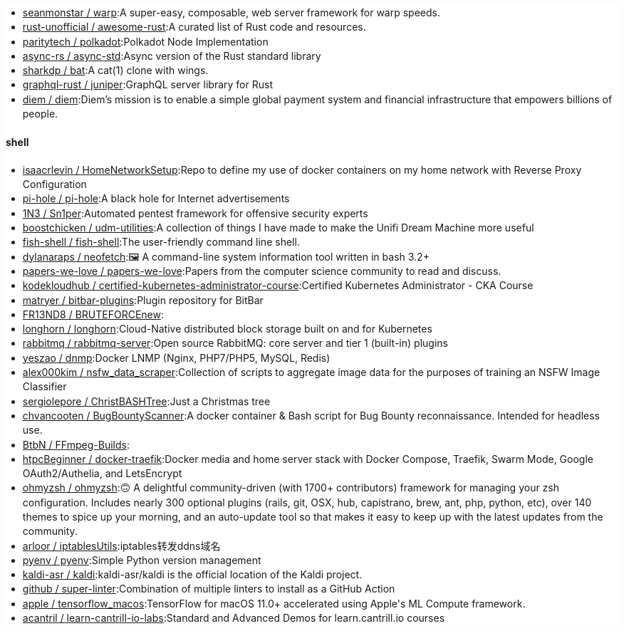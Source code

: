 * [seanmonstar / warp](https://github.com/seanmonstar/warp):A super-easy, composable, web server framework for warp speeds.
* [rust-unofficial / awesome-rust](https://github.com/rust-unofficial/awesome-rust):A curated list of Rust code and resources.
* [paritytech / polkadot](https://github.com/paritytech/polkadot):Polkadot Node Implementation
* [async-rs / async-std](https://github.com/async-rs/async-std):Async version of the Rust standard library
* [sharkdp / bat](https://github.com/sharkdp/bat):A cat(1) clone with wings.
* [graphql-rust / juniper](https://github.com/graphql-rust/juniper):GraphQL server library for Rust
* [diem / diem](https://github.com/diem/diem):Diem’s mission is to enable a simple global payment system and financial infrastructure that empowers billions of people.

#### shell
* [isaacrlevin / HomeNetworkSetup](https://github.com/isaacrlevin/HomeNetworkSetup):Repo to define my use of docker containers on my home network with Reverse Proxy Configuration
* [pi-hole / pi-hole](https://github.com/pi-hole/pi-hole):A black hole for Internet advertisements
* [1N3 / Sn1per](https://github.com/1N3/Sn1per):Automated pentest framework for offensive security experts
* [boostchicken / udm-utilities](https://github.com/boostchicken/udm-utilities):A collection of things I have made to make the Unifi Dream Machine more useful
* [fish-shell / fish-shell](https://github.com/fish-shell/fish-shell):The user-friendly command line shell.
* [dylanaraps / neofetch](https://github.com/dylanaraps/neofetch):🖼️
A command-line system information tool written in bash 3.2+
* [papers-we-love / papers-we-love](https://github.com/papers-we-love/papers-we-love):Papers from the computer science community to read and discuss.
* [kodekloudhub / certified-kubernetes-administrator-course](https://github.com/kodekloudhub/certified-kubernetes-administrator-course):Certified Kubernetes Administrator - CKA Course
* [matryer / bitbar-plugins](https://github.com/matryer/bitbar-plugins):Plugin repository for BitBar
* [FR13ND8 / BRUTEFORCEnew](https://github.com/FR13ND8/BRUTEFORCEnew):
* [longhorn / longhorn](https://github.com/longhorn/longhorn):Cloud-Native distributed block storage built on and for Kubernetes
* [rabbitmq / rabbitmq-server](https://github.com/rabbitmq/rabbitmq-server):Open source RabbitMQ: core server and tier 1 (built-in) plugins
* [yeszao / dnmp](https://github.com/yeszao/dnmp):Docker LNMP (Nginx, PHP7/PHP5, MySQL, Redis)
* [alex000kim / nsfw_data_scraper](https://github.com/alex000kim/nsfw_data_scraper):Collection of scripts to aggregate image data for the purposes of training an NSFW Image Classifier
* [sergiolepore / ChristBASHTree](https://github.com/sergiolepore/ChristBASHTree):Just a Christmas tree
* [chvancooten / BugBountyScanner](https://github.com/chvancooten/BugBountyScanner):A docker container & Bash script for Bug Bounty reconnaissance. Intended for headless use.
* [BtbN / FFmpeg-Builds](https://github.com/BtbN/FFmpeg-Builds):
* [htpcBeginner / docker-traefik](https://github.com/htpcBeginner/docker-traefik):Docker media and home server stack with Docker Compose, Traefik, Swarm Mode, Google OAuth2/Authelia, and LetsEncrypt
* [ohmyzsh / ohmyzsh](https://github.com/ohmyzsh/ohmyzsh):🙃
A delightful community-driven (with 1700+ contributors) framework for managing your zsh configuration. Includes nearly 300 optional plugins (rails, git, OSX, hub, capistrano, brew, ant, php, python, etc), over 140 themes to spice up your morning, and an auto-update tool so that makes it easy to keep up with the latest updates from the community.
* [arloor / iptablesUtils](https://github.com/arloor/iptablesUtils):iptables转发ddns域名
* [pyenv / pyenv](https://github.com/pyenv/pyenv):Simple Python version management
* [kaldi-asr / kaldi](https://github.com/kaldi-asr/kaldi):kaldi-asr/kaldi is the official location of the Kaldi project.
* [github / super-linter](https://github.com/github/super-linter):Combination of multiple linters to install as a GitHub Action
* [apple / tensorflow_macos](https://github.com/apple/tensorflow_macos):TensorFlow for macOS 11.0+ accelerated using Apple's ML Compute framework.
* [acantril / learn-cantrill-io-labs](https://github.com/acantril/learn-cantrill-io-labs):Standard and Advanced Demos for learn.cantrill.io courses
